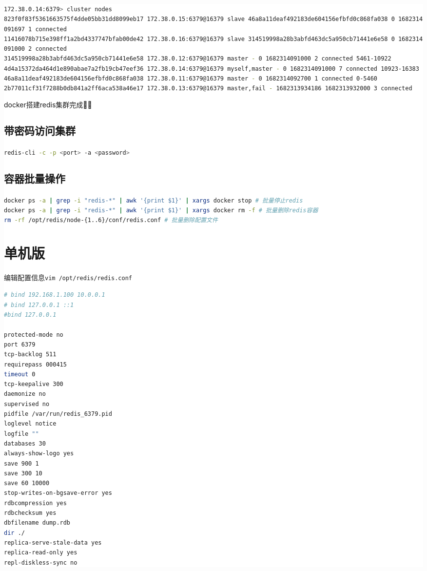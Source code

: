 ```bash
172.38.0.14:6379> cluster nodes
823f0f83f5361663575f4dde05bb31dd8099eb17 172.38.0.15:6379@16379 slave 46a8a11deaf492183de604156efbfd0c868fa038 0 1682314091697 1 connected
11416078b715e398ff1a2bd4337747bfab00de42 172.38.0.16:6379@16379 slave 314519998a28b3abfd463dc5a950cb71441e6e58 0 1682314091000 2 connected
314519998a28b3abfd463dc5a950cb71441e6e58 172.38.0.12:6379@16379 master - 0 1682314091000 2 connected 5461-10922
4d4a15372da464d1e890abae7a2fb19cb47eef36 172.38.0.14:6379@16379 myself,master - 0 1682314091000 7 connected 10923-16383
46a8a11deaf492183de604156efbfd0c868fa038 172.38.0.11:6379@16379 master - 0 1682314092700 1 connected 0-5460
2b77011cf31f7288b0db841a2ff6aca538a46e17 172.38.0.13:6379@16379 master,fail - 1682313934186 1682313932000 3 connected
```

docker搭建redis集群完成🎈🎈

带密码访问集群
-----------

```bash
redis-cli -c -p <port> -a <password>
```

容器批量操作
-----------

```bash
docker ps -a | grep -i "redis-*" | awk '{print $1}' | xargs docker stop # 批量停止redis
docker ps -a | grep -i "redis-*" | awk '{print $1}' | xargs docker rm -f # 批量删除redis容器
rm -rf /opt/redis/node-{1..6}/conf/redis.conf # 批量删除配置文件
```

# 单机版

编辑配置信息`vim /opt/redis/redis.conf`

```bash
# bind 192.168.1.100 10.0.0.1
# bind 127.0.0.1 ::1
#bind 127.0.0.1

protected-mode no
port 6379
tcp-backlog 511
requirepass 000415
timeout 0
tcp-keepalive 300
daemonize no
supervised no
pidfile /var/run/redis_6379.pid
loglevel notice
logfile ""
databases 30
always-show-logo yes
save 900 1
save 300 10
save 60 10000
stop-writes-on-bgsave-error yes
rdbcompression yes
rdbchecksum yes
dbfilename dump.rdb
dir ./
replica-serve-stale-data yes
replica-read-only yes
repl-diskless-sync no
```